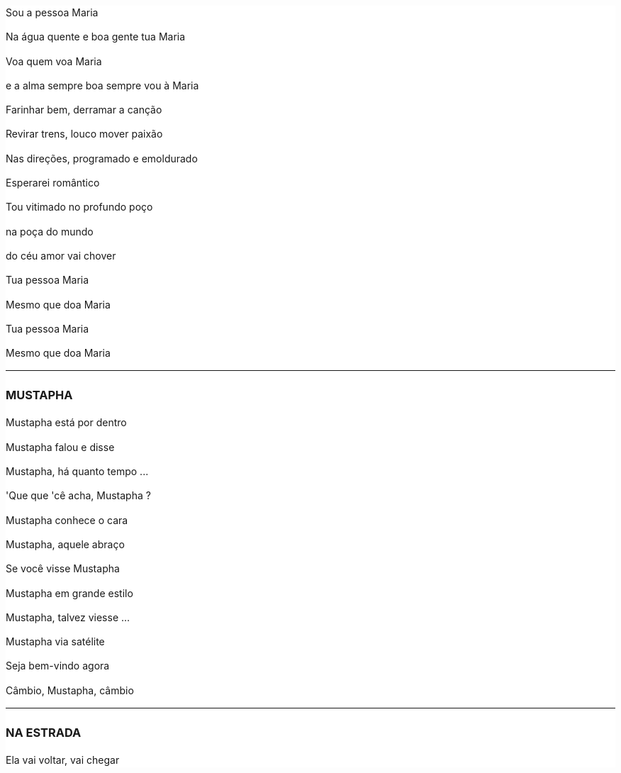Sou a pessoa Maria

Na água quente e boa gente tua Maria

Voa quem voa Maria

e a alma sempre boa sempre vou à Maria

Farinhar bem, derramar a canção

Revirar trens, louco mover paixão

Nas direções, programado e emoldurado

Esperarei romântico

Tou vitimado no profundo poço

na poça do mundo

do céu amor vai chover

Tua pessoa Maria

Mesmo que doa Maria

Tua pessoa Maria

Mesmo que doa Maria

---

### MUSTAPHA

Mustapha está por dentro

Mustapha falou e disse

Mustapha, há quanto tempo ...

'Que que 'cê acha, Mustapha ?

Mustapha conhece o cara

Mustapha, aquele abraço

Se você visse Mustapha

Mustapha em grande estilo

Mustapha, talvez viesse ...

Mustapha via satélite

Seja bem-vindo agora

Câmbio, Mustapha, câmbio

---

### NA ESTRADA

Ela vai voltar, vai chegar
